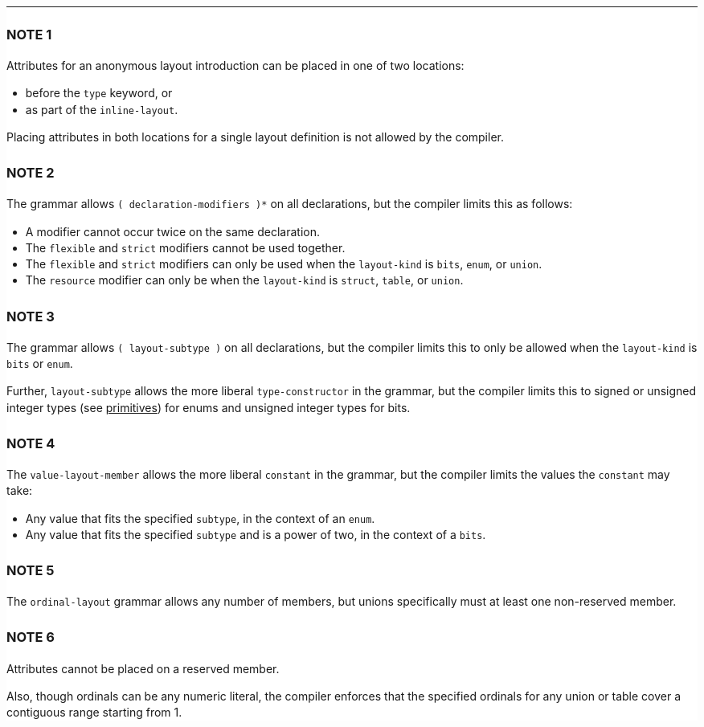 ----------

### NOTE 1

Attributes for an anonymous layout introduction can be placed in one of two
locations:

* before the `type` keyword, or
* as part of the `inline-layout`.

Placing attributes in both locations for a single layout definition is not
allowed by the compiler.

### NOTE 2

The grammar allows `( declaration-modifiers )*` on all declarations, but the
compiler limits this as follows:

* A modifier cannot occur twice on the same declaration.
* The `flexible` and `strict` modifiers cannot be used together.
* The `flexible` and `strict` modifiers can only be used when the `layout-kind`
  is `bits`, `enum`, or `union`.
* The `resource` modifier can only be when the `layout-kind` is `struct`,
  `table`, or `union`.

### NOTE 3

The grammar allows `( layout-subtype )` on all declarations, but the compiler limits
this to only be allowed when the `layout-kind` is `bits` or `enum`.

Further, `layout-subtype` allows the more liberal `type-constructor` in the
grammar, but the compiler limits this to signed or unsigned integer types
(see [primitives]) for enums and unsigned integer types for bits.

### NOTE 4

The `value-layout-member` allows the more liberal `constant` in the grammar, but
the compiler limits the values the `constant` may take:

* Any value that fits the specified `subtype`, in the context of an `enum`.
* Any value that fits the specified `subtype` and is a power of two, in the
  context of a `bits`.

### NOTE 5

The `ordinal-layout` grammar allows any number of members, but unions
specifically must at least one non-reserved member.

### NOTE 6


Attributes cannot be placed on a reserved member.

Also, though ordinals can be any numeric literal, the compiler enforces that
the specified ordinals for any union or table cover a contiguous range starting
from 1.


[primitives]: reference/fidl/language/language.md#primitives
[fidldoc]: /tools/fidl/fidldoc/
[doc_reference]: reference/fidl/language/attributes.md#doc
[comment_style_guide]: development/languages/fidl/guides/style.md#comments
